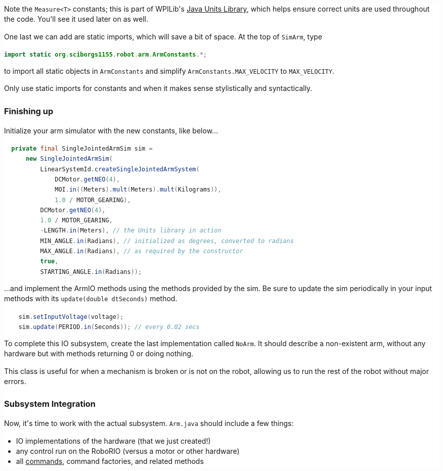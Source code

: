 Note the `Measure<T>` constants; this is part of WPILib's [Java Units Library](https://docs.wpilib.org/en/stable/docs/software/basic-programming/java-units.html), which helps ensure correct units are used throughout the code. You'll see it used later on as well.

One last we can add are static imports, which will save a bit of space. At the top of `SimArm`, type

```java
import static org.sciborgs1155.robot.arm.ArmConstants.*;
```

to import all static objects in `ArmConstants` and simplify `ArmConstants.MAX_VELOCITY` to `MAX_VELOCITY`.

Only use static imports for constants and when it makes sense stylistically and syntactically.

### Finishing up

Initialize your arm simulator with the new constants, like below...

```java
  private final SingleJointedArmSim sim =
      new SingleJointedArmSim(
          LinearSystemId.createSingleJointedArmSystem(
              DCMotor.getNEO(4),
              MOI.in((Meters).mult(Meters).mult(Kilograms)),
              1.0 / MOTOR_GEARING),
          DCMotor.getNEO(4),
          1.0 / MOTOR_GEARING,
          -LENGTH.in(Meters), // the Units library in action
          MIN_ANGLE.in(Radians), // initialized as degrees, converted to radians
          MAX_ANGLE.in(Radians), // as required by the constructor
          true,
          STARTING_ANGLE.in(Radians));
```

...and implement the ArmIO methods using the methods provided by the sim. Be sure to update the sim periodically in your input methods with its `update(double dtSeconds)` method.

```java
    sim.setInputVoltage(voltage);
    sim.update(PERIOD.in(Seconds)); // every 0.02 secs
```

To complete this IO subsystem, create the last implementation called `NoArm`. It should describe a non-existent arm, without any hardware but with methods returning 0 or doing nothing.

This class is useful for when a mechanism is broken or is not on the robot, allowing us to run the rest of the robot without major errors.

### Subsystem Integration

Now, it's time to work with the actual subsystem. `Arm.java` should include a few things:

- IO implementations of the hardware (that we just created!)
- any control run on the RoboRIO (versus a motor or other hardware)
- all [commands](/reference-sheets/Command-based.md#commands), command factories, and related methods
